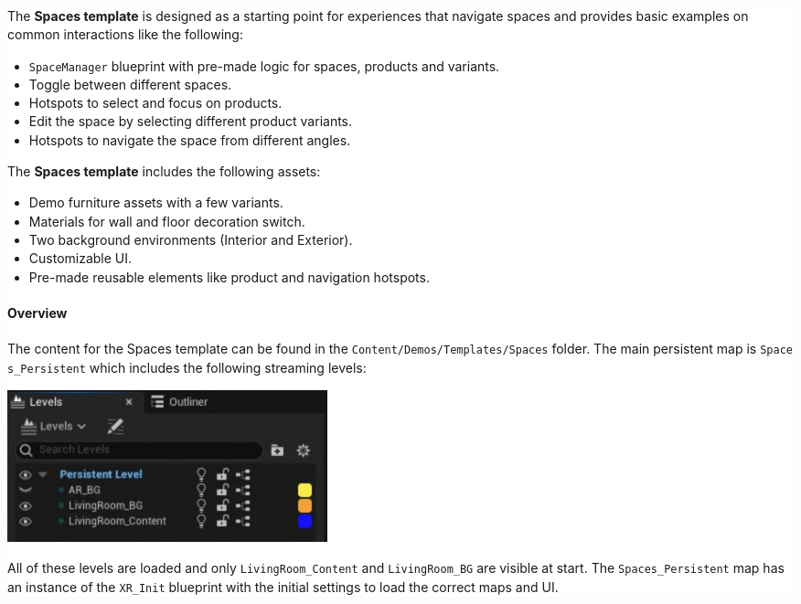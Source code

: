 The **Spaces template** is designed as a starting point for experiences that navigate spaces and provides basic examples on common interactions like the following:
* `SpaceManager` blueprint with pre-made logic for spaces, products and variants.
* Toggle between different spaces.
* Hotspots to select and focus on products.
* Edit the space by selecting different product variants.
* Hotspots to navigate the space from different angles.

The **Spaces template** includes the following assets:
* Demo furniture assets with a few variants.
* Materials for wall and floor decoration switch.
* Two background environments (Interior and Exterior).
* Customizable UI.
* Pre-made reusable elements like product and navigation hotspots.

#### Overview

The content for the Spaces template can be found in the `Content/Demos/Templates/Spaces` folder.
The main persistent map is `Spaces_Persistent` which includes the following streaming levels:

<img src="docs/static/demos-spaces-levels.png" alt="Spaces template streaming levels" width="350">

All of these levels are loaded and only `LivingRoom_Content` and `LivingRoom_BG` are visible at start.
The `Spaces_Persistent` map has an instance of the `XR_Init` blueprint with the initial settings to load the correct maps and UI.
